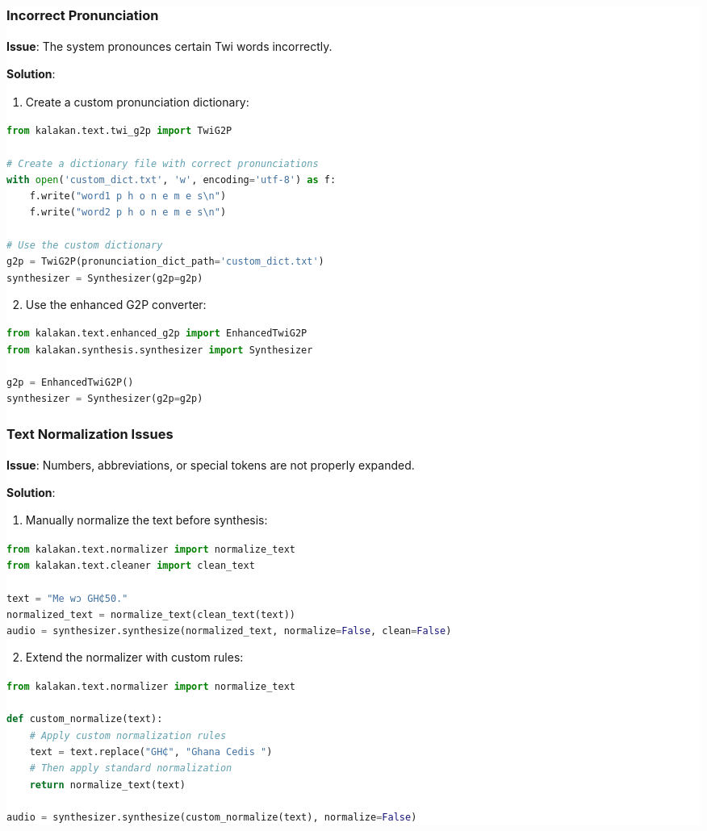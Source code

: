 ### Incorrect Pronunciation

**Issue**: The system pronounces certain Twi words incorrectly.

**Solution**:
1. Create a custom pronunciation dictionary:
```python
from kalakan.text.twi_g2p import TwiG2P

# Create a dictionary file with correct pronunciations
with open('custom_dict.txt', 'w', encoding='utf-8') as f:
    f.write("word1 p h o n e m e s\n")
    f.write("word2 p h o n e m e s\n")

# Use the custom dictionary
g2p = TwiG2P(pronunciation_dict_path='custom_dict.txt')
synthesizer = Synthesizer(g2p=g2p)
```

2. Use the enhanced G2P converter:
```python
from kalakan.text.enhanced_g2p import EnhancedTwiG2P
from kalakan.synthesis.synthesizer import Synthesizer

g2p = EnhancedTwiG2P()
synthesizer = Synthesizer(g2p=g2p)
```

### Text Normalization Issues

**Issue**: Numbers, abbreviations, or special tokens are not properly expanded.

**Solution**:
1. Manually normalize the text before synthesis:
```python
from kalakan.text.normalizer import normalize_text
from kalakan.text.cleaner import clean_text

text = "Me wɔ GH₵50."
normalized_text = normalize_text(clean_text(text))
audio = synthesizer.synthesize(normalized_text, normalize=False, clean=False)
```

2. Extend the normalizer with custom rules:
```python
from kalakan.text.normalizer import normalize_text

def custom_normalize(text):
    # Apply custom normalization rules
    text = text.replace("GH₵", "Ghana Cedis ")
    # Then apply standard normalization
    return normalize_text(text)

audio = synthesizer.synthesize(custom_normalize(text), normalize=False)
```
